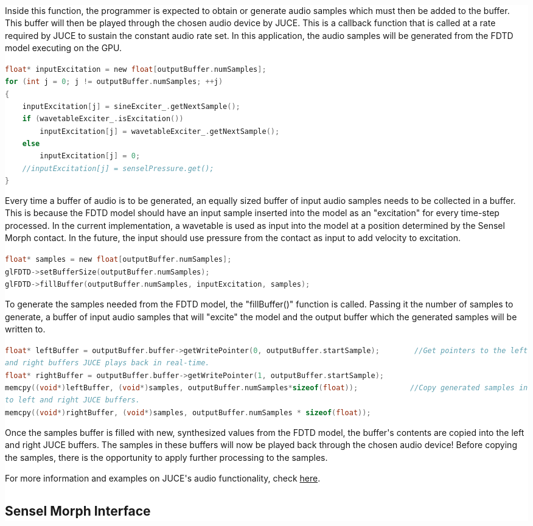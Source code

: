 Inside this function, the programmer is expected to obtain or generate audio samples which must then be added to the buffer. This buffer will then be played through the chosen audio device by JUCE. This is a callback function that is called at a rate required by JUCE
to sustain the constant audio rate set. In this application, the audio samples will be generated from the FDTD model executing on the GPU.

``` c
float* inputExcitation = new float[outputBuffer.numSamples];
for (int j = 0; j != outputBuffer.numSamples; ++j)
{
    inputExcitation[j] = sineExciter_.getNextSample();
    if (wavetableExciter_.isExcitation())
        inputExcitation[j] = wavetableExciter_.getNextSample();
    else
        inputExcitation[j] = 0;
    //inputExcitation[j] = senselPressure.get();
}
```

Every time a buffer of audio is to be generated, an equally sized buffer of input audio samples needs to be collected in a buffer. This is because the FDTD model should have an input sample inserted into the model as an "excitation" for every time-step processed.
In the current implementation, a wavetable is used as input into the model at a position determined by the Sensel Morph contact. In the future, the input should use pressure from the contact as input to add velocity to excitation.

``` c
float* samples = new float[outputBuffer.numSamples];
glFDTD->setBufferSize(outputBuffer.numSamples);
glFDTD->fillBuffer(outputBuffer.numSamples, inputExcitation, samples);
```

To generate the samples needed from the FDTD model, the "fillBuffer()" function is called. Passing it the number of samples to generate, a buffer of input audio samples that will "excite" the model and the output buffer which the generated samples will be written
to.

``` c
float* leftBuffer = outputBuffer.buffer->getWritePointer(0, outputBuffer.startSample);        //Get pointers to the left and right buffers JUCE plays back in real-time.
float* rightBuffer = outputBuffer.buffer->getWritePointer(1, outputBuffer.startSample);
memcpy((void*)leftBuffer, (void*)samples, outputBuffer.numSamples*sizeof(float));            //Copy generated samples into left and right JUCE buffers.
memcpy((void*)rightBuffer, (void*)samples, outputBuffer.numSamples * sizeof(float));
```

Once the samples buffer is filled with new, synthesized values from the FDTD model, the buffer's contents are copied into the left and right JUCE buffers. The samples in these buffers will now be played back through the chosen audio device! Before
copying the samples, there is the opportunity to apply further processing to the samples.

For more information and examples on JUCE's audio functionality, check [here](https://docs.juce.com/master/tutorial_processing_audio_input.html).

## Sensel Morph Interface
